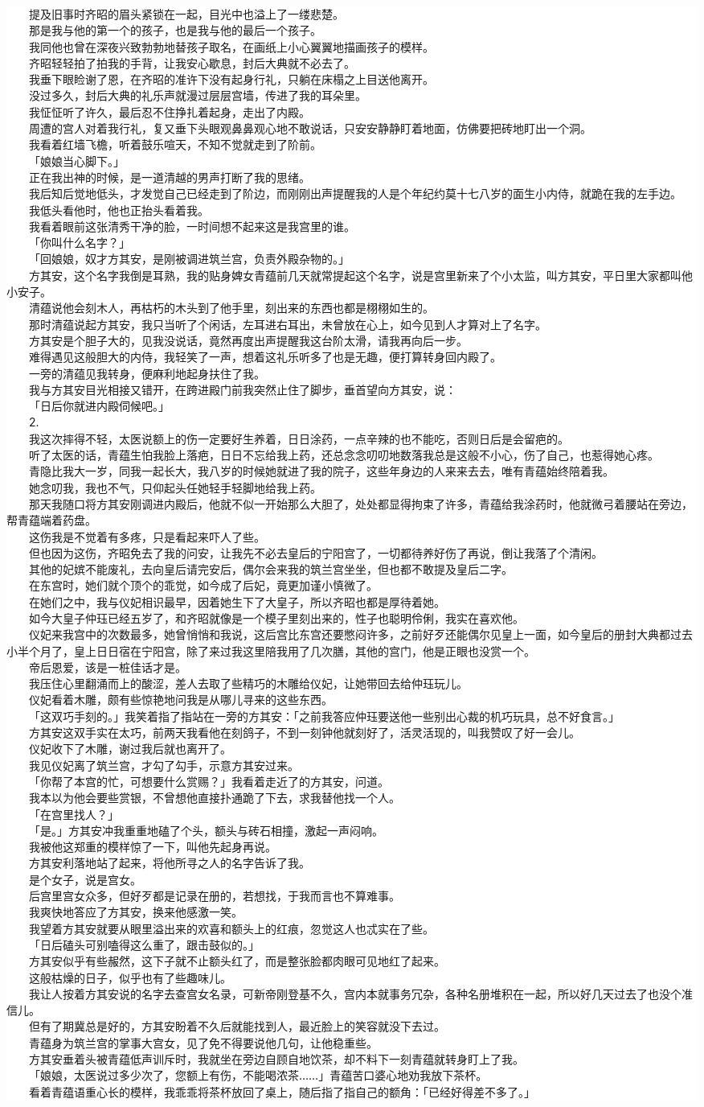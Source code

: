 &emsp;&emsp;提及旧事时齐昭的眉头紧锁在一起，目光中也溢上了一缕悲楚。  
&emsp;&emsp;那是我与他的第一个的孩子，也是我与他的最后一个孩子。  
&emsp;&emsp;我同他也曾在深夜兴致勃勃地替孩子取名，在画纸上小心翼翼地描画孩子的模样。  
&emsp;&emsp;齐昭轻轻拍了拍我的手背，让我安心歇息，封后大典就不必去了。  
&emsp;&emsp;我垂下眼睑谢了恩，在齐昭的准许下没有起身行礼，只躺在床榻之上目送他离开。  
&emsp;&emsp;没过多久，封后大典的礼乐声就漫过层层宫墙，传进了我的耳朵里。  
&emsp;&emsp;我怔怔听了许久，最后忍不住挣扎着起身，走出了内殿。  
&emsp;&emsp;周遭的宫人对着我行礼，复又垂下头眼观鼻鼻观心地不敢说话，只安安静静盯着地面，仿佛要把砖地盯出一个洞。  
&emsp;&emsp;我看着红墙飞檐，听着鼓乐喧天，不知不觉就走到了阶前。  
&emsp;&emsp;「娘娘当心脚下。」  
&emsp;&emsp;正在我出神的时候，是一道清越的男声打断了我的思绪。  
&emsp;&emsp;我后知后觉地低头，才发觉自己已经走到了阶边，而刚刚出声提醒我的人是个年纪约莫十七八岁的面生小内侍，就跪在我的左手边。  
&emsp;&emsp;我低头看他时，他也正抬头看着我。  
&emsp;&emsp;我看着眼前这张清秀干净的脸，一时间想不起来这是我宫里的谁。  
&emsp;&emsp;「你叫什么名字？」  
&emsp;&emsp;「回娘娘，奴才方其安，是刚被调进筑兰宫，负责外殿杂物的。」  
&emsp;&emsp;方其安，这个名字我倒是耳熟，我的贴身婢女青蕴前几天就常提起这个名字，说是宫里新来了个小太监，叫方其安，平日里大家都叫他小安子。  
&emsp;&emsp;清蕴说他会刻木人，再枯朽的木头到了他手里，刻出来的东西也都是栩栩如生的。  
&emsp;&emsp;那时清蕴说起方其安，我只当听了个闲话，左耳进右耳出，未曾放在心上，如今见到人才算对上了名字。  
&emsp;&emsp;方其安是个胆子大的，见我没说话，竟然再度出声提醒我这台阶太滑，请我再向后一步。  
&emsp;&emsp;难得遇见这般胆大的内侍，我轻笑了一声，想着这礼乐听多了也是无趣，便打算转身回内殿了。  
&emsp;&emsp;一旁的清蕴见我转身，便麻利地起身扶住了我。  
&emsp;&emsp;我与方其安目光相接又错开，在跨进殿门前我突然止住了脚步，垂首望向方其安，说：  
&emsp;&emsp;「日后你就进内殿伺候吧。」  
&emsp;&emsp;2.  
&emsp;&emsp;我这次摔得不轻，太医说额上的伤一定要好生养着，日日涂药，一点辛辣的也不能吃，否则日后是会留疤的。  
&emsp;&emsp;听了太医的话，青蕴生怕我脸上落疤，日日不忘给我上药，还总念念叨叨地数落我总是这般不小心，伤了自己，也惹得她心疼。  
&emsp;&emsp;青隐比我大一岁，同我一起长大，我八岁的时候她就进了我的院子，这些年身边的人来来去去，唯有青蕴始终陪着我。  
&emsp;&emsp;她念叨我，我也不气，只仰起头任她轻手轻脚地给我上药。  
&emsp;&emsp;那天我随口将方其安刚调进内殿后，他就不似一开始那么大胆了，处处都显得拘束了许多，青蕴给我涂药时，他就微弓着腰站在旁边，帮青蕴端着药盘。  
&emsp;&emsp;这伤我是不觉着有多疼，只是看起来吓人了些。  
&emsp;&emsp;但也因为这伤，齐昭免去了我的问安，让我先不必去皇后的宁阳宫了，一切都待养好伤了再说，倒让我落了个清闲。  
&emsp;&emsp;其他的妃嫔不能废礼，去向皇后请完安后，偶尔会来我的筑兰宫坐坐，但也都不敢提及皇后二字。  
&emsp;&emsp;在东宫时，她们就个顶个的乖觉，如今成了后妃，竟更加谨小慎微了。  
&emsp;&emsp;在她们之中，我与仪妃相识最早，因着她生下了大皇子，所以齐昭也都是厚待着她。  
&emsp;&emsp;如今大皇子仲珏已经五岁了，和齐昭就像是一个模子里刻出来的，性子也聪明伶俐，我实在喜欢他。  
&emsp;&emsp;仪妃来我宫中的次数最多，她曾悄悄和我说，这后宫比东宫还要憋闷许多，之前好歹还能偶尔见皇上一面，如今皇后的册封大典都过去小半个月了，皇上日日宿在宁阳宫，除了来过我这里陪我用了几次膳，其他的宫门，他是正眼也没赏一个。  
&emsp;&emsp;帝后恩爱，该是一桩佳话才是。  
&emsp;&emsp;我压住心里翻涌而上的酸涩，差人去取了些精巧的木雕给仪妃，让她带回去给仲珏玩儿。  
&emsp;&emsp;仪妃看着木雕，颇有些惊艳地问我是从哪儿寻来的这些东西。  
&emsp;&emsp;「这双巧手刻的。」我笑着指了指站在一旁的方其安：「之前我答应仲珏要送他一些别出心裁的机巧玩具，总不好食言。」  
&emsp;&emsp;方其安这双手实在太巧，前两天我看他在刻鸽子，不到一刻钟他就刻好了，活灵活现的，叫我赞叹了好一会儿。  
&emsp;&emsp;仪妃收下了木雕，谢过我后就也离开了。  
&emsp;&emsp;我见仪妃离了筑兰宫，才勾了勾手，示意方其安过来。  
&emsp;&emsp;「你帮了本宫的忙，可想要什么赏赐？」我看着走近了的方其安，问道。  
&emsp;&emsp;我本以为他会要些赏银，不曾想他直接扑通跪了下去，求我替他找一个人。  
&emsp;&emsp;「在宫里找人？」  
&emsp;&emsp;「是。」方其安冲我重重地磕了个头，额头与砖石相撞，激起一声闷响。  
&emsp;&emsp;我被他这郑重的模样惊了一下，叫他先起身再说。  
&emsp;&emsp;方其安利落地站了起来，将他所寻之人的名字告诉了我。  
&emsp;&emsp;是个女子，说是宫女。  
&emsp;&emsp;后宫里宫女众多，但好歹都是记录在册的，若想找，于我而言也不算难事。  
&emsp;&emsp;我爽快地答应了方其安，换来他感激一笑。  
&emsp;&emsp;我望着方其安就要从眼里溢出来的欢喜和额头上的红痕，忽觉这人也忒实在了些。  
&emsp;&emsp;「日后磕头可别嗑得这么重了，跟击鼓似的。」  
&emsp;&emsp;方其安似乎有些赧然，这下子就不止额头红了，而是整张脸都肉眼可见地红了起来。  
&emsp;&emsp;这般枯燥的日子，似乎也有了些趣味儿。  
&emsp;&emsp;我让人按着方其安说的名字去查宫女名录，可新帝刚登基不久，宫内本就事务冗杂，各种名册堆积在一起，所以好几天过去了也没个准信儿。  
&emsp;&emsp;但有了期冀总是好的，方其安盼着不久后就能找到人，最近脸上的笑容就没下去过。  
&emsp;&emsp;青蕴身为筑兰宫的掌事大宫女，见了免不得要说他几句，让他稳重些。  
&emsp;&emsp;方其安垂着头被青蕴低声训斥时，我就坐在旁边自顾自地饮茶，却不料下一刻青蕴就转身盯上了我。  
&emsp;&emsp;「娘娘，太医说过多少次了，您额上有伤，不能喝浓茶……」青蕴苦口婆心地劝我放下茶杯。  
&emsp;&emsp;看着青蕴语重心长的模样，我乖乖将茶杯放回了桌上，随后指了指自己的额角：「已经好得差不多了。」  